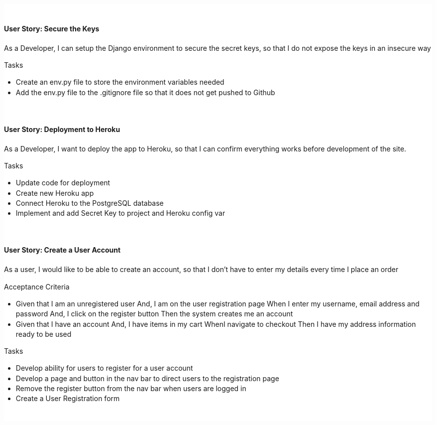 <br>

#### User Story: Secure the Keys
   As a Developer, I can setup the Django environment to secure the secret keys, so that I do not expose the keys in an insecure way

   Tasks
   <ul>
   <li>Create an env.py file to store the environment variables needed</li>
   <li>Add the env.py file to the .gitignore file so that it does not get pushed to Github</li>
   </ul>

<br>

#### User Story: Deployment to Heroku
   As a Developer, I want to deploy the app to Heroku, so that I can confirm everything works before development of the site.

   Tasks
   <ul>
   <li>Update code for deployment</li>
   <li>Create new Heroku app</li>
   <li>Connect Heroku to the PostgreSQL database</li>
   <li>Implement and add Secret Key to project and Heroku config var</li>
   </ul>

<br>

#### User Story: Create a User Account
   As a user, I would like to be able to create an account, so that I don’t have to enter my details every time I place an order

   Acceptance Criteria
   <ul>
   <li>Given that I am an unregistered user
And, I am on the user registration page
When I enter my username, email address and password
And, I click on the register button
Then the system creates me an account</li>
   <li>Given that I have an account
And, I have items in my cart
WhenI navigate to checkout
Then I have my address information ready to be used</li>
   </ul>

   Tasks
   <ul>
   <li>Develop ability for users to register for a user account</li>
   <li>Develop a page and button in the nav bar to direct users to the registration page</li>
   <li>Remove the register button from the nav bar when users are logged in</li>
   <li>Create a User Registration form</li>
   </ul>

<br>
